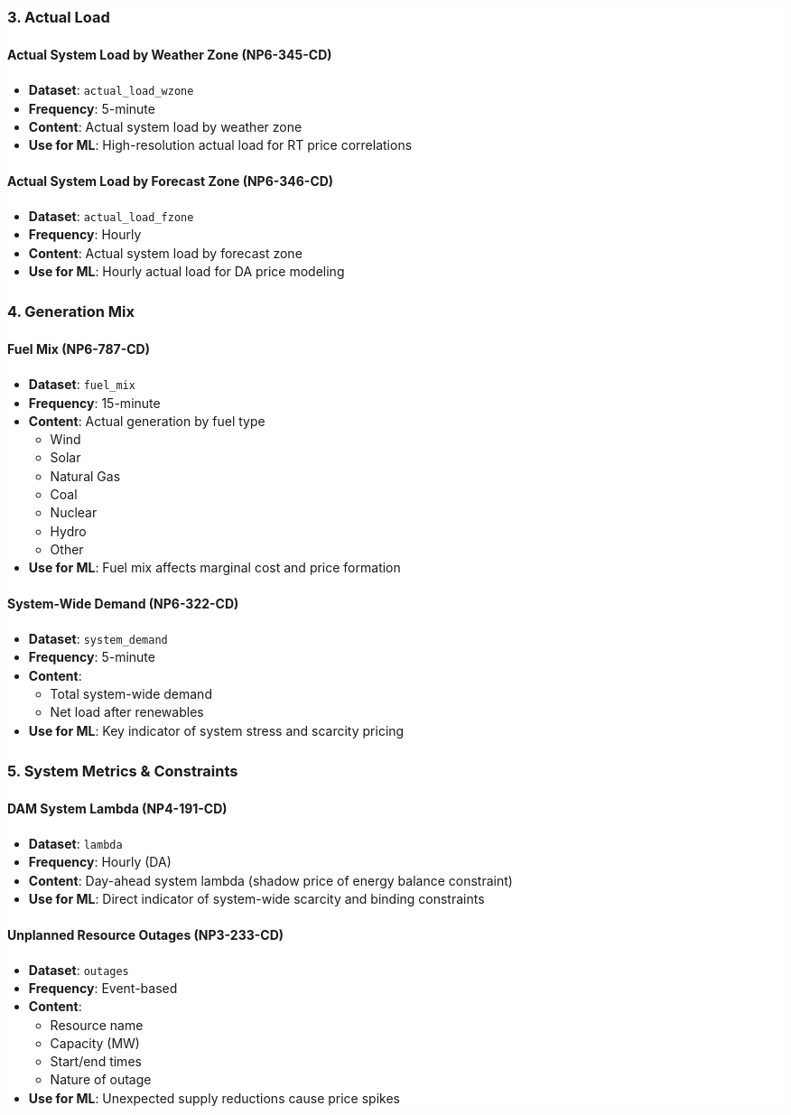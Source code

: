 ### 3. Actual Load

#### Actual System Load by Weather Zone (NP6-345-CD)
- **Dataset**: `actual_load_wzone`
- **Frequency**: 5-minute
- **Content**: Actual system load by weather zone
- **Use for ML**: High-resolution actual load for RT price correlations

#### Actual System Load by Forecast Zone (NP6-346-CD)
- **Dataset**: `actual_load_fzone`
- **Frequency**: Hourly
- **Content**: Actual system load by forecast zone
- **Use for ML**: Hourly actual load for DA price modeling

### 4. Generation Mix

#### Fuel Mix (NP6-787-CD)
- **Dataset**: `fuel_mix`
- **Frequency**: 15-minute
- **Content**: Actual generation by fuel type
  - Wind
  - Solar
  - Natural Gas
  - Coal
  - Nuclear
  - Hydro
  - Other
- **Use for ML**: Fuel mix affects marginal cost and price formation

#### System-Wide Demand (NP6-322-CD)
- **Dataset**: `system_demand`
- **Frequency**: 5-minute
- **Content**:
  - Total system-wide demand
  - Net load after renewables
- **Use for ML**: Key indicator of system stress and scarcity pricing

### 5. System Metrics & Constraints

#### DAM System Lambda (NP4-191-CD)
- **Dataset**: `lambda`
- **Frequency**: Hourly (DA)
- **Content**: Day-ahead system lambda (shadow price of energy balance constraint)
- **Use for ML**: Direct indicator of system-wide scarcity and binding constraints

#### Unplanned Resource Outages (NP3-233-CD)
- **Dataset**: `outages`
- **Frequency**: Event-based
- **Content**:
  - Resource name
  - Capacity (MW)
  - Start/end times
  - Nature of outage
- **Use for ML**: Unexpected supply reductions cause price spikes
